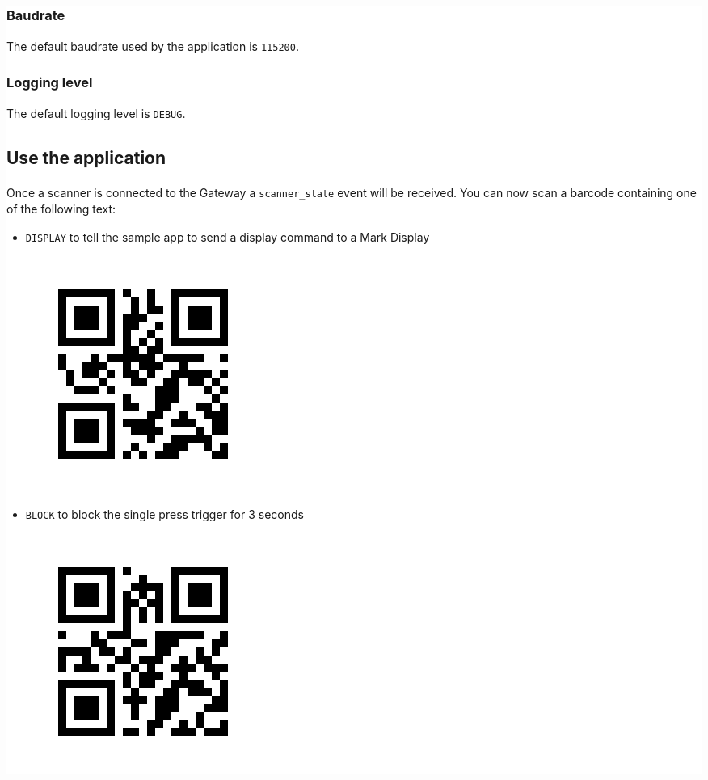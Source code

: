 ### Baudrate

The default baudrate used by the application is `115200`.

### Logging level

The default logging level is `DEBUG`.

## Use the application

Once a scanner is connected to the Gateway a `scanner_state` event
will be received. You can now scan a barcode containing one of the
following text:

- `DISPLAY` to tell the sample app to send a display command to a Mark
  Display

  ![](qrcodes/display.png)

- `BLOCK` to block the single press trigger for 3 seconds

  ![](qrcodes/block.png)
